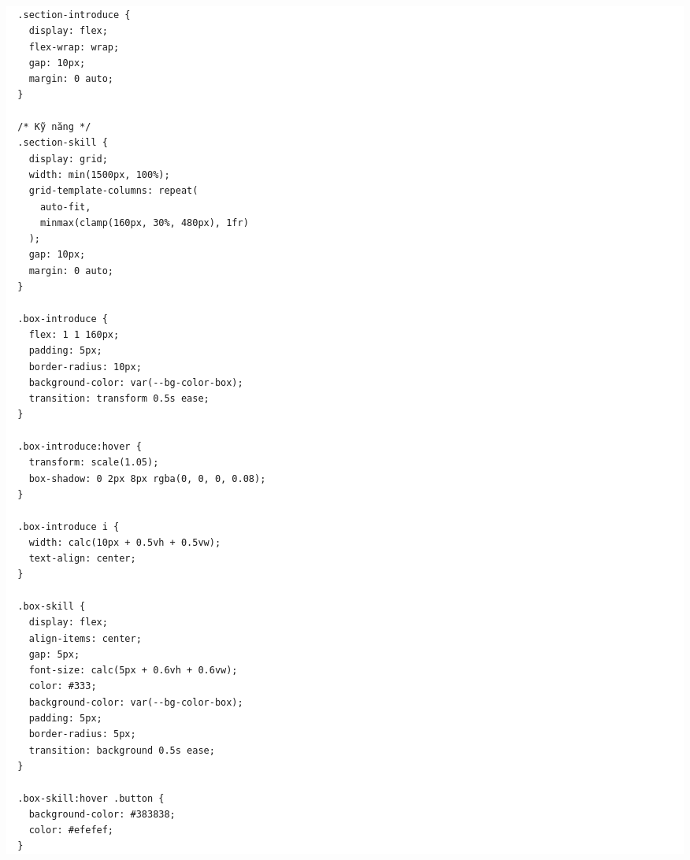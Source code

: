       .section-introduce {
        display: flex;
        flex-wrap: wrap;
        gap: 10px;
        margin: 0 auto;
      }

      /* Kỹ năng */
      .section-skill {
        display: grid;
        width: min(1500px, 100%);
        grid-template-columns: repeat(
          auto-fit,
          minmax(clamp(160px, 30%, 480px), 1fr)
        );
        gap: 10px;
        margin: 0 auto;
      }

      .box-introduce {
        flex: 1 1 160px;
        padding: 5px;
        border-radius: 10px;
        background-color: var(--bg-color-box);
        transition: transform 0.5s ease;
      }

      .box-introduce:hover {
        transform: scale(1.05);
        box-shadow: 0 2px 8px rgba(0, 0, 0, 0.08);
      }

      .box-introduce i {
        width: calc(10px + 0.5vh + 0.5vw);
        text-align: center;
      }

      .box-skill {
        display: flex;
        align-items: center;
        gap: 5px;
        font-size: calc(5px + 0.6vh + 0.6vw);
        color: #333;
        background-color: var(--bg-color-box);
        padding: 5px;
        border-radius: 5px;
        transition: background 0.5s ease;
      }

      .box-skill:hover .button {
        background-color: #383838;
        color: #efefef;
      }
